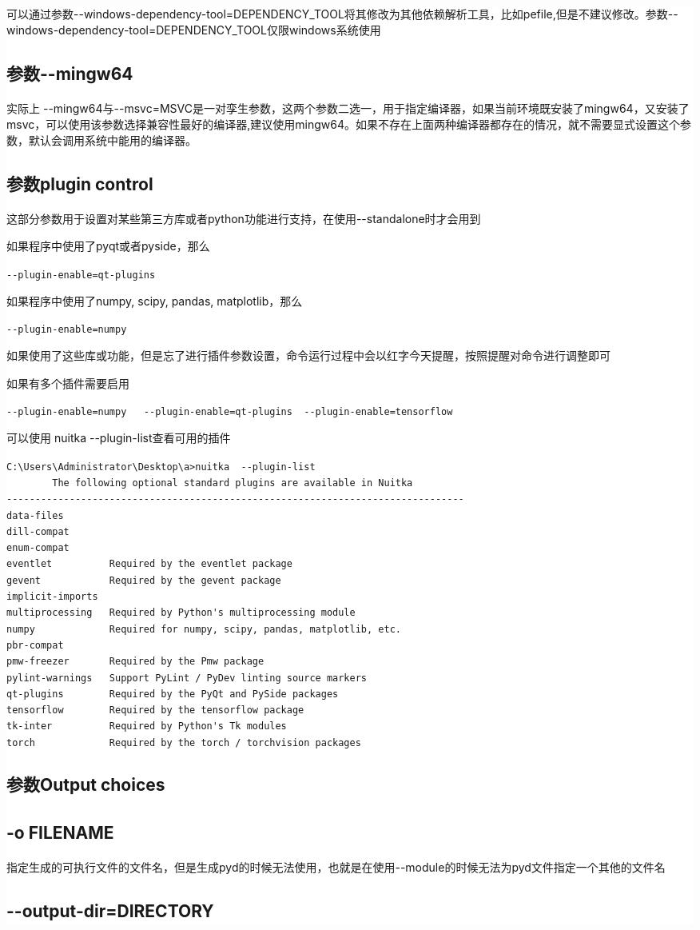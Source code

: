 可以通过参数--windows-dependency-tool=DEPENDENCY_TOOL将其修改为其他依赖解析工具，比如pefile,但是不建议修改。参数--windows-dependency-tool=DEPENDENCY_TOOL仅限windows系统使用

## 参数--mingw64  
实际上 --mingw64与--msvc=MSVC是一对孪生参数，这两个参数二选一，用于指定编译器，如果当前环境既安装了mingw64，又安装了msvc，可以使用该参数选择兼容性最好的编译器,建议使用mingw64。如果不存在上面两种编译器都存在的情况，就不需要显式设置这个参数，默认会调用系统中能用的编译器。


## 参数plugin control
这部分参数用于设置对某些第三方库或者python功能进行支持，在使用--standalone时才会用到

如果程序中使用了pyqt或者pyside，那么

	--plugin-enable=qt-plugins

如果程序中使用了numpy, scipy, pandas, matplotlib，那么

	--plugin-enable=numpy

如果使用了这些库或功能，但是忘了进行插件参数设置，命令运行过程中会以红字今天提醒，按照提醒对命令进行调整即可

如果有多个插件需要启用

	--plugin-enable=numpy   --plugin-enable=qt-plugins  --plugin-enable=tensorflow


可以使用 nuitka --plugin-list查看可用的插件

	C:\Users\Administrator\Desktop\a>nuitka  --plugin-list
			The following optional standard plugins are available in Nuitka
	--------------------------------------------------------------------------------
	data-files
	dill-compat
	enum-compat
	eventlet          Required by the eventlet package
	gevent            Required by the gevent package
	implicit-imports
	multiprocessing   Required by Python's multiprocessing module
	numpy             Required for numpy, scipy, pandas, matplotlib, etc.
	pbr-compat
	pmw-freezer       Required by the Pmw package
	pylint-warnings   Support PyLint / PyDev linting source markers
	qt-plugins        Required by the PyQt and PySide packages
	tensorflow        Required by the tensorflow package
	tk-inter          Required by Python's Tk modules
	torch             Required by the torch / torchvision packages


## 参数Output choices  

## -o FILENAME  

指定生成的可执行文件的文件名，但是生成pyd的时候无法使用，也就是在使用--module的时候无法为pyd文件指定一个其他的文件名

## --output-dir=DIRECTORY
